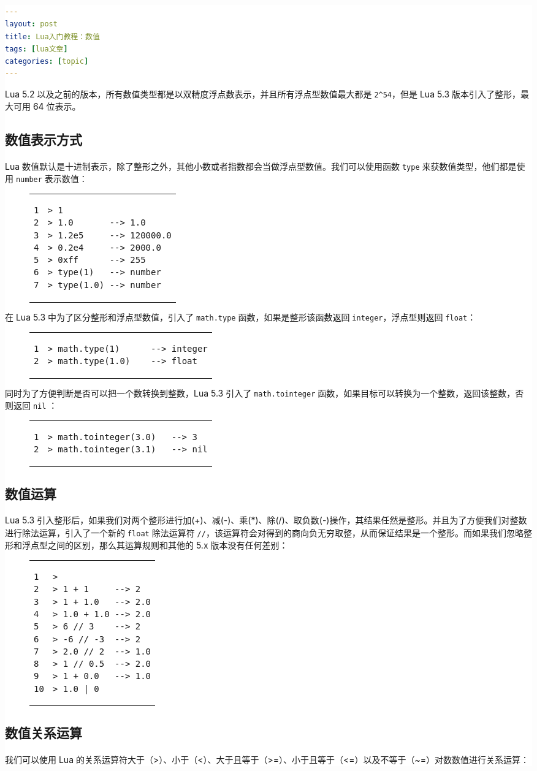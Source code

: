 ```yaml
---
layout: post
title: Lua入门教程：数值 
tags: [lua文章]
categories: [topic]
---
```

<p>Lua 5.2 以及之前的版本，所有数值类型都是以双精度浮点数表示，并且所有浮点型数值最大都是 <code>2^54</code>，但是 Lua 5.3 版本引入了整形，最大可用 64 位表示。</p>
<h2 id="数值表示方式"><a href="#数值表示方式" class="headerlink" title="数值表示方式"></a>数值表示方式</h2><p>Lua 数值默认是十进制表示，除了整形之外，其他小数或者指数都会当做浮点型数值。我们可以使用函数 <code>type</code> 来获数值类型，他们都是使用 <code>number</code> 表示数值：</p>
<figure class="highlight lua"><table><tbody><tr><td class="gutter"><pre><span class="line">1</span><br/><span class="line">2</span><br/><span class="line">3</span><br/><span class="line">4</span><br/><span class="line">5</span><br/><span class="line">6</span><br/><span class="line">7</span><br/></pre></td><td class="code"><pre><span class="line">&gt; <span class="number">1</span>         </span><br/><span class="line">&gt; <span class="number">1.0</span>       <span class="comment">--&gt; 1.0</span></span><br/><span class="line">&gt; <span class="number">1.2e5</span>     <span class="comment">--&gt; 120000.0</span></span><br/><span class="line">&gt; <span class="number">0.2e4</span>     <span class="comment">--&gt; 2000.0</span></span><br/><span class="line">&gt; <span class="number">0xff</span>      <span class="comment">--&gt; 255</span></span><br/><span class="line">&gt; <span class="built_in">type</span>(<span class="number">1</span>)   <span class="comment">--&gt; number</span></span><br/><span class="line">&gt; <span class="built_in">type</span>(<span class="number">1.0</span>) <span class="comment">--&gt; number</span></span><br/></pre></td></tr></tbody></table></figure>
<p>在 Lua 5.3 中为了区分整形和浮点型数值，引入了 <code>math.type</code> 函数，如果是整形该函数返回 <code>integer</code>，浮点型则返回 <code>float</code>：</p>
<figure class="highlight lua"><table><tbody><tr><td class="gutter"><pre><span class="line">1</span><br/><span class="line">2</span><br/></pre></td><td class="code"><pre><span class="line">&gt; <span class="built_in">math</span>.<span class="built_in">type</span>(<span class="number">1</span>)      <span class="comment">--&gt; integer</span></span><br/><span class="line">&gt; <span class="built_in">math</span>.<span class="built_in">type</span>(<span class="number">1.0</span>)    <span class="comment">--&gt; float</span></span><br/></pre></td></tr></tbody></table></figure>
<p>同时为了方便判断是否可以把一个数转换到整数，Lua 5.3 引入了 <code>math.tointeger</code> 函数，如果目标可以转换为一个整数，返回该整数，否则返回 <code>nil</code> ：</p>
<figure class="highlight lua"><table><tbody><tr><td class="gutter"><pre><span class="line">1</span><br/><span class="line">2</span><br/></pre></td><td class="code"><pre><span class="line">&gt; <span class="built_in">math</span>.tointeger(<span class="number">3.0</span>)   <span class="comment">--&gt; 3</span></span><br/><span class="line">&gt; <span class="built_in">math</span>.tointeger(<span class="number">3.1</span>)   <span class="comment">--&gt; nil</span></span><br/></pre></td></tr></tbody></table></figure>

<h2 id="数值运算"><a href="#数值运算" class="headerlink" title="数值运算"></a>数值运算</h2><p>Lua 5.3 引入整形后，如果我们对两个整形进行加(+)、减(-)、乘(*)、除(/)、取负数(-)操作，其结果任然是整形。并且为了方便我们对整数进行除法运算，引入了一个新的 <code>float</code> 除法运算符 <code>//</code>，该运算符会对得到的商向负无穷取整，从而保证结果是一个整形。而如果我们忽略整形和浮点型之间的区别，那么其运算规则和其他的 5.x 版本没有任何差别：</p>
<figure class="highlight lua"><table><tbody><tr><td class="gutter"><pre><span class="line">1</span><br/><span class="line">2</span><br/><span class="line">3</span><br/><span class="line">4</span><br/><span class="line">5</span><br/><span class="line">6</span><br/><span class="line">7</span><br/><span class="line">8</span><br/><span class="line">9</span><br/><span class="line">10</span><br/></pre></td><td class="code"><pre><span class="line">&gt;</span><br/><span class="line">&gt; <span class="number">1</span> + <span class="number">1</span>     <span class="comment">--&gt; 2</span></span><br/><span class="line">&gt; <span class="number">1</span> + <span class="number">1.0</span>   <span class="comment">--&gt; 2.0</span></span><br/><span class="line">&gt; <span class="number">1.0</span> + <span class="number">1.0</span> <span class="comment">--&gt; 2.0</span></span><br/><span class="line">&gt; <span class="number">6</span> // <span class="number">3</span>    <span class="comment">--&gt; 2</span></span><br/><span class="line">&gt; <span class="number">-6</span> // <span class="number">-3</span>  <span class="comment">--&gt; 2</span></span><br/><span class="line">&gt; <span class="number">2.0</span> // <span class="number">2</span>  <span class="comment">--&gt; 1.0</span></span><br/><span class="line">&gt; <span class="number">1</span> // <span class="number">0.5</span>  <span class="comment">--&gt; 2.0</span></span><br/><span class="line">&gt; <span class="number">1</span> + <span class="number">0.0</span>   <span class="comment">--&gt; 1.0</span></span><br/><span class="line">&gt; <span class="number">1.0</span> | <span class="number">0</span>   </span><br/></pre></td></tr></tbody></table></figure>
<h2 id="数值关系运算"><a href="#数值关系运算" class="headerlink" title="数值关系运算"></a>数值关系运算</h2><p>我们可以使用 Lua 的关系运算符大于（&gt;）、小于（&lt;）、大于且等于（&gt;=）、小于且等于（&lt;=）以及不等于（~=）对数数值进行关系运算：</p>